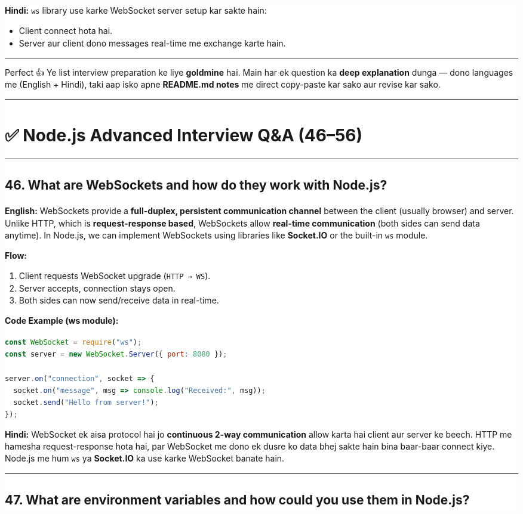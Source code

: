 **Hindi:**
`ws` library use karke WebSocket server setup kar sakte hain:

* Client connect hota hai.
* Server aur client dono messages real-time me exchange karte hain.

---
Perfect 👍 Ye list interview preparation ke liye **goldmine** hai.
Main har ek question ka **deep explanation** dunga — dono languages me (English + Hindi), taki aap isko apne **README.md notes** me direct copy-paste kar sako aur revise kar sako.

---

# ✅ Node.js Advanced Interview Q\&A (46–56)

---

## **46. What are WebSockets and how do they work with Node.js?**

**English:**
WebSockets provide a **full-duplex, persistent communication channel** between the client (usually browser) and server. Unlike HTTP, which is **request-response based**, WebSockets allow **real-time communication** (both sides can send data anytime).
In Node.js, we can implement WebSockets using libraries like **Socket.IO** or the built-in `ws` module.

**Flow:**

1. Client requests WebSocket upgrade (`HTTP → WS`).
2. Server accepts, connection stays open.
3. Both sides can now send/receive data in real-time.

**Code Example (ws module):**

```js
const WebSocket = require("ws");
const server = new WebSocket.Server({ port: 8080 });

server.on("connection", socket => {
  socket.on("message", msg => console.log("Received:", msg));
  socket.send("Hello from server!");
});
```

**Hindi:**
WebSocket ek aisa protocol hai jo **continuous 2-way communication** allow karta hai client aur server ke beech. HTTP me hamesha request-response hota hai, par WebSocket me dono ek dusre ko data bhej sakte hain bina baar-baar connect kiye. Node.js me hum `ws` ya **Socket.IO** ka use karke WebSocket banate hain.

---

## **47. What are environment variables and how could you use them in Node.js?**

